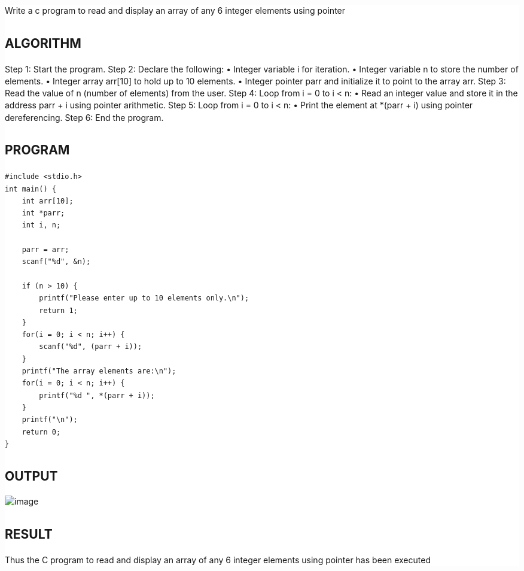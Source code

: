 Write a c program to read and display an array of any 6 integer elements using pointer

## ALGORITHM
Step 1: Start the program.
Step 2: Declare the following:
•	Integer variable i for iteration.
•	Integer variable n to store the number of elements.
•	Integer array arr[10] to hold up to 10 elements.
•	Integer pointer parr and initialize it to point to the array arr.
Step 3: Read the value of n (number of elements) from the user.
Step 4: Loop from i = 0 to i < n:
•	Read an integer value and store it in the address parr + i using pointer arithmetic.
Step 5: Loop from i = 0 to i < n:
•	Print the element at *(parr + i) using pointer dereferencing.
Step 6: End the program.

## PROGRAM
```
#include <stdio.h>
int main() {
	int arr[10];
	int *parr;
	int i, n;

	parr = arr;
	scanf("%d", &n);

	if (n > 10) {
		printf("Please enter up to 10 elements only.\n");
		return 1;
	}
	for(i = 0; i < n; i++) {
		scanf("%d", (parr + i));
	}
	printf("The array elements are:\n");
	for(i = 0; i < n; i++) {
		printf("%d ", *(parr + i));
	}
	printf("\n");
	return 0;
}
```

## OUTPUT

 ![image](https://github.com/user-attachments/assets/1513c081-effb-4886-83e1-e5e784fd2440)


## RESULT

Thus the C program to read and display an array of any 6 integer elements using pointer has been executed


